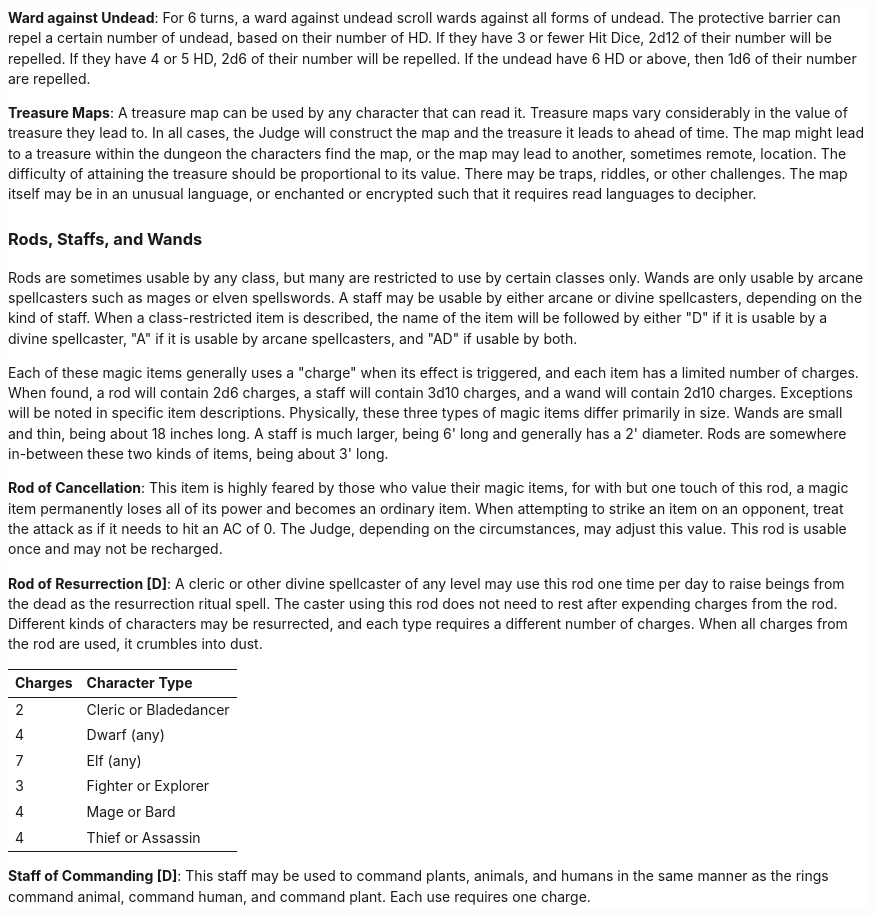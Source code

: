 
**Ward against Undead**: For 6 turns, a ward against undead scroll wards against all forms of undead. The protective barrier can repel a certain number of undead, based on their number of HD. If they have 3 or fewer Hit Dice, 2d12 of their number will be repelled. If they have 4 or 5 HD, 2d6 of their number will be repelled. If the undead have 6 HD or above, then 1d6 of their number are repelled.


**Treasure Maps**: A treasure map can be used by any character that can read it. Treasure maps vary considerably in the value of treasure they lead to. In all cases, the Judge will construct the map and the treasure it leads to ahead of time. The map might lead to a treasure within the dungeon the characters find the map, or the map may lead to another, sometimes remote, location. The difficulty of attaining the treasure should be proportional to its value. There may be traps, riddles, or other challenges. The map itself may be in an unusual language, or enchanted or encrypted such that it requires read languages to decipher.


### Rods, Staffs, and Wands

Rods are sometimes usable by any class, but many are restricted to use by certain classes only. Wands are only usable by arcane spellcasters such as mages or elven spellswords. A staff may be usable by either arcane or divine spellcasters, depending on the kind of staff. When a class-restricted item is described, the name of the item will be followed by either "D" if it is usable by a divine spellcaster, "A" if it is usable by arcane spellcasters, and "AD" if usable by both.

Each of these magic items generally uses a "charge" when its effect is triggered, and each item has a limited number of charges. When found, a rod will contain 2d6 charges, a staff will contain 3d10 charges, and a wand will contain 2d10 charges. Exceptions will be noted in specific item descriptions. Physically, these three types of magic items differ primarily in size. Wands are small and thin, being about 18 inches long. A staff is much larger, being 6' long and generally has a 2' diameter. Rods are somewhere in-between these two kinds of items, being about 3' long.


**Rod of Cancellation**: This item is highly feared by those who value their magic items, for with but one touch of this rod, a magic item permanently loses all of its power and becomes an ordinary item. When attempting to strike an item on an opponent, treat the attack as if it needs to hit an AC of 0. The Judge, depending on the circumstances, may adjust this value. This rod is usable once and may not be recharged.


**Rod of Resurrection \[D\]**: A cleric or other divine spellcaster of any level may use this rod one time per day to raise beings from the dead as the resurrection ritual spell. The caster using this rod does not need to rest after expending charges from the rod. Different kinds of characters may be resurrected, and each type requires a different number of charges. When all charges from the rod are used, it crumbles into dust.


Charges            | Character Type
:----------------- | :---------------------
2                  | Cleric or Bladedancer
4                  | Dwarf (any)
7                  | Elf (any)
3                  | Fighter or Explorer
4                  | Mage or Bard
4                  | Thief or Assassin


**Staff of Commanding \[D\]**: This staff may be used to command plants, animals, and humans in the same manner as the rings command animal, command human, and command plant. Each use requires one charge.
